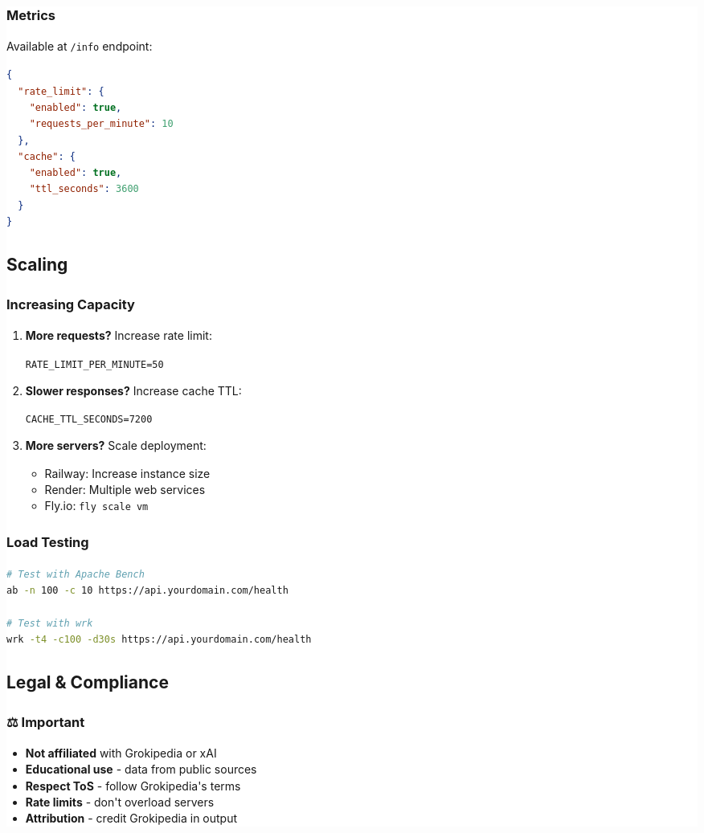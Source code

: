 ### Metrics

Available at `/info` endpoint:

```json
{
  "rate_limit": {
    "enabled": true,
    "requests_per_minute": 10
  },
  "cache": {
    "enabled": true,
    "ttl_seconds": 3600
  }
}
```

## Scaling

### Increasing Capacity

1. **More requests?** Increase rate limit:

   ```env
   RATE_LIMIT_PER_MINUTE=50
   ```

2. **Slower responses?** Increase cache TTL:

   ```env
   CACHE_TTL_SECONDS=7200
   ```

3. **More servers?** Scale deployment:
   - Railway: Increase instance size
   - Render: Multiple web services
   - Fly.io: `fly scale vm`

### Load Testing

```bash
# Test with Apache Bench
ab -n 100 -c 10 https://api.yourdomain.com/health

# Test with wrk
wrk -t4 -c100 -d30s https://api.yourdomain.com/health
```

## Legal & Compliance

### ⚖️ Important

- **Not affiliated** with Grokipedia or xAI
- **Educational use** - data from public sources
- **Respect ToS** - follow Grokipedia's terms
- **Rate limits** - don't overload servers
- **Attribution** - credit Grokipedia in output
